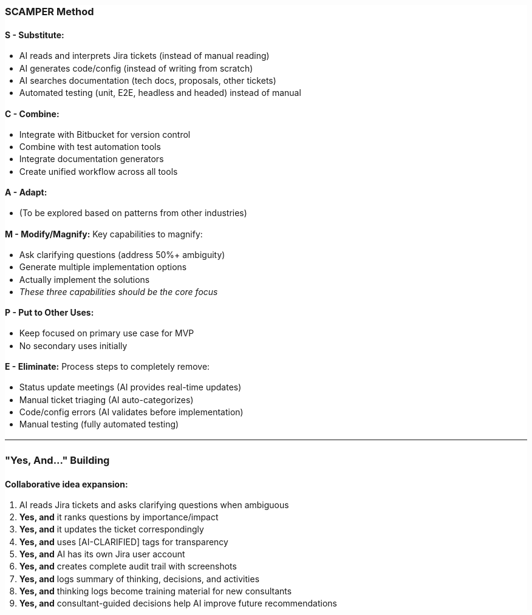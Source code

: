 
### SCAMPER Method

**S - Substitute:**

- AI reads and interprets Jira tickets (instead of manual reading)
- AI generates code/config (instead of writing from scratch)
- AI searches documentation (tech docs, proposals, other tickets)
- Automated testing (unit, E2E, headless and headed) instead of manual

**C - Combine:**

- Integrate with Bitbucket for version control
- Combine with test automation tools
- Integrate documentation generators
- Create unified workflow across all tools

**A - Adapt:**

- (To be explored based on patterns from other industries)

**M - Modify/Magnify:**
Key capabilities to magnify:

- Ask clarifying questions (address 50%+ ambiguity)
- Generate multiple implementation options
- Actually implement the solutions
- _These three capabilities should be the core focus_

**P - Put to Other Uses:**

- Keep focused on primary use case for MVP
- No secondary uses initially

**E - Eliminate:**
Process steps to completely remove:

- Status update meetings (AI provides real-time updates)
- Manual ticket triaging (AI auto-categorizes)
- Code/config errors (AI validates before implementation)
- Manual testing (fully automated testing)

---

### "Yes, And..." Building

**Collaborative idea expansion:**

1. AI reads Jira tickets and asks clarifying questions when ambiguous
2. **Yes, and** it ranks questions by importance/impact
3. **Yes, and** it updates the ticket correspondingly
4. **Yes, and** uses [AI-CLARIFIED] tags for transparency
5. **Yes, and** AI has its own Jira user account
6. **Yes, and** creates complete audit trail with screenshots
7. **Yes, and** logs summary of thinking, decisions, and activities
8. **Yes, and** thinking logs become training material for new consultants
9. **Yes, and** consultant-guided decisions help AI improve future recommendations
